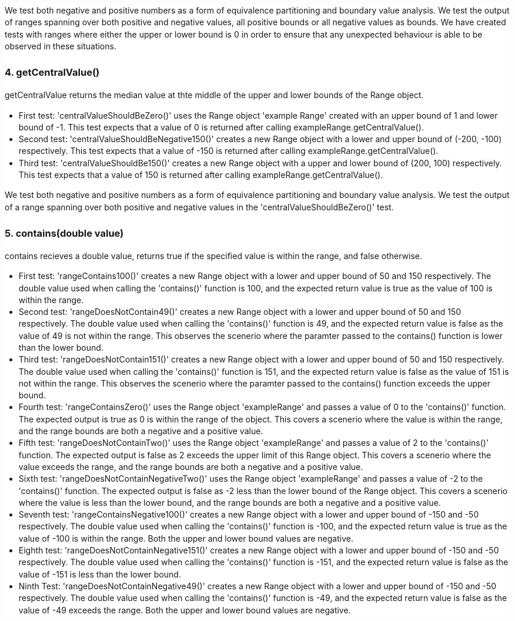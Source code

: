 
We test both negative and positive numbers as a form of equivalence partitioning and boundary value analysis. We test the output of ranges spanning over both positive and negative values, all positive bounds or all negative values as bounds. We have created tests with ranges where either the upper or lower bound is 0 in order to ensure that any unexpected behaviour is able to be observed in these situations. 

<h3>4. getCentralValue()</h3>

getCentralValue returns the median value at thte middle of the upper and lower bounds of the Range object.

* First test: 'centralValueShouldBeZero()' uses the Range object 'example Range' created with an upper bound of 1 and lower bound of -1. This test expects that a value of 0 is returned after calling exampleRange.getCentralValue().
* Second test: 'centralValueShouldBeNegative150()' creates a new Range object with a lower and upper bound of (-200, -100) respectively. This test expects that a value of -150 is returned after calling exampleRange.getCentralValue(). 
* Third test: 'centralValueShouldBe150()' creates a new Range object with a upper and lower bound of (200, 100) respectively. This test expects that a value of 150 is returned after calling exampleRange.getCentralValue(). 

We test both negative and positive numbers as a form of equivalence partitioning and boundary value analysis. We test the output of a range spanning over both positive and negative values in the 'centralValueShouldBeZero()' test.

<h3>5. contains(double value)</h3>

contains recieves a double value, returns true if the specified value is within the range, and false otherwise.

* First test: 'rangeContains100()' creates a new Range object with a lower and upper bound of 50 and 150 respectively. The double value used when calling the 'contains()' function is 100, and the expected return value is true as the value of 100 is within the range. 
* Second test: 'rangeDoesNotContain49()' creates a new Range object with a lower and upper bound of 50 and 150 respectively. The double value used when calling the 'contains()' function is 49, and the expected return value is false as the value of 49 is not within the range. This observes the scenerio where the paramter passed to the contains() function is lower than the lower bound.
* Third test: 'rangeDoesNotContain151()' creates a new Range object with a lower and upper bound of 50 and 150 respectively. The double value used when calling the 'contains()' function is 151, and the expected return value is false as the value of 151 is not within the range. This observes the scenerio where the paramter passed to the contains() function exceeds the upper bound.
* Fourth test: 'rangeContainsZero()' uses the Range object 'exampleRange' and passes a value of 0 to the 'contains()' function. The expected output is true as 0 is within the range of the object. This covers a scenerio where the value is within the range, and the range bounds are both a negative and a positive value.
* Fifth test: 'rangeDoesNotContainTwo()' uses the Range object 'exampleRange' and passes a value of 2 to the 'contains()' function. The expected output is false as 2 exceeds the upper limit of this Range object. This covers a scenerio where the value exceeds the range, and the range bounds are both a negative and a positive value.
* Sixth test: 'rangeDoesNotContainNegativeTwo()' uses the Range object 'exampleRange' and passes a value of -2 to the 'contains()' function. The expected output is false as -2 less than the lower bound of the Range object. This covers a scenerio where the value is less than the lower bound, and the range bounds are both a negative and a positive value.
* Seventh test: 'rangeContainsNegative100()' creates a new Range object with a lower and upper bound of -150 and -50 respectively. The double value used when calling the 'contains()' function is -100, and the expected return value is true as the value of -100 is within the range. Both the upper and lower bound values are negative.  
* Eighth test: 'rangeDoesNotContainNegative151()' creates a new Range object with a lower and upper bound of -150 and -50 respectively. The double value used when calling the 'contains()' function is -151, and the expected return value is false as the value of -151 is less than the lower bound.   
* Ninth Test: 'rangeDoesNotContainNegative49()' creates a new Range object with a lower and upper bound of -150 and -50 respectively. The double value used when calling the 'contains()' function is -49, and the expected return value is false as the value of -49 exceeds the range. Both the upper and lower bound values are negative.  
